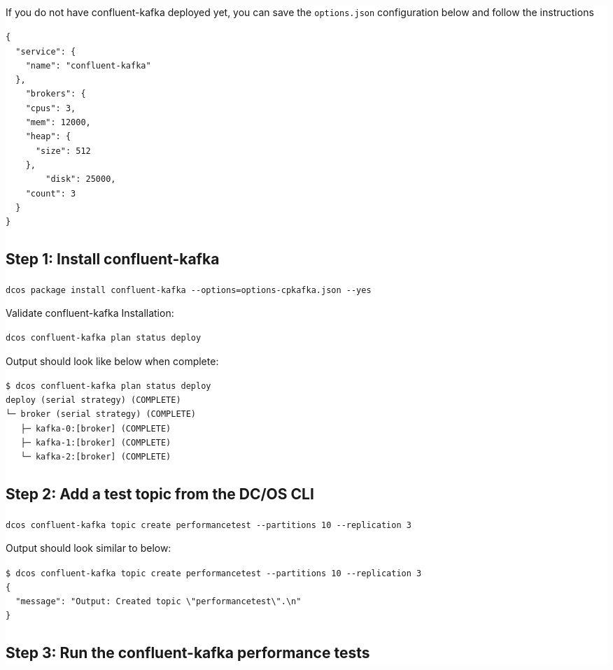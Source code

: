 If you do not have confluent-kafka deployed yet, you can save the `options.json` configuration below and follow the instructions
```
{
  "service": {
    "name": "confluent-kafka"
  },
    "brokers": {
    "cpus": 3,
    "mem": 12000,
    "heap": {
      "size": 512
    },
        "disk": 25000,
    "count": 3
  }
}
```

## Step 1: Install confluent-kafka
```
dcos package install confluent-kafka --options=options-cpkafka.json --yes
```

Validate confluent-kafka Installation:
```
dcos confluent-kafka plan status deploy
```

Output should look like below when complete:
```
$ dcos confluent-kafka plan status deploy
deploy (serial strategy) (COMPLETE)
└─ broker (serial strategy) (COMPLETE)
   ├─ kafka-0:[broker] (COMPLETE)
   ├─ kafka-1:[broker] (COMPLETE)
   └─ kafka-2:[broker] (COMPLETE)
```

## Step 2: Add a test topic from the DC/OS CLI
```
dcos confluent-kafka topic create performancetest --partitions 10 --replication 3
```

Output should look similar to below:
```
$ dcos confluent-kafka topic create performancetest --partitions 10 --replication 3
{
  "message": "Output: Created topic \"performancetest\".\n"
}
```

## Step 3: Run the confluent-kafka performance tests

